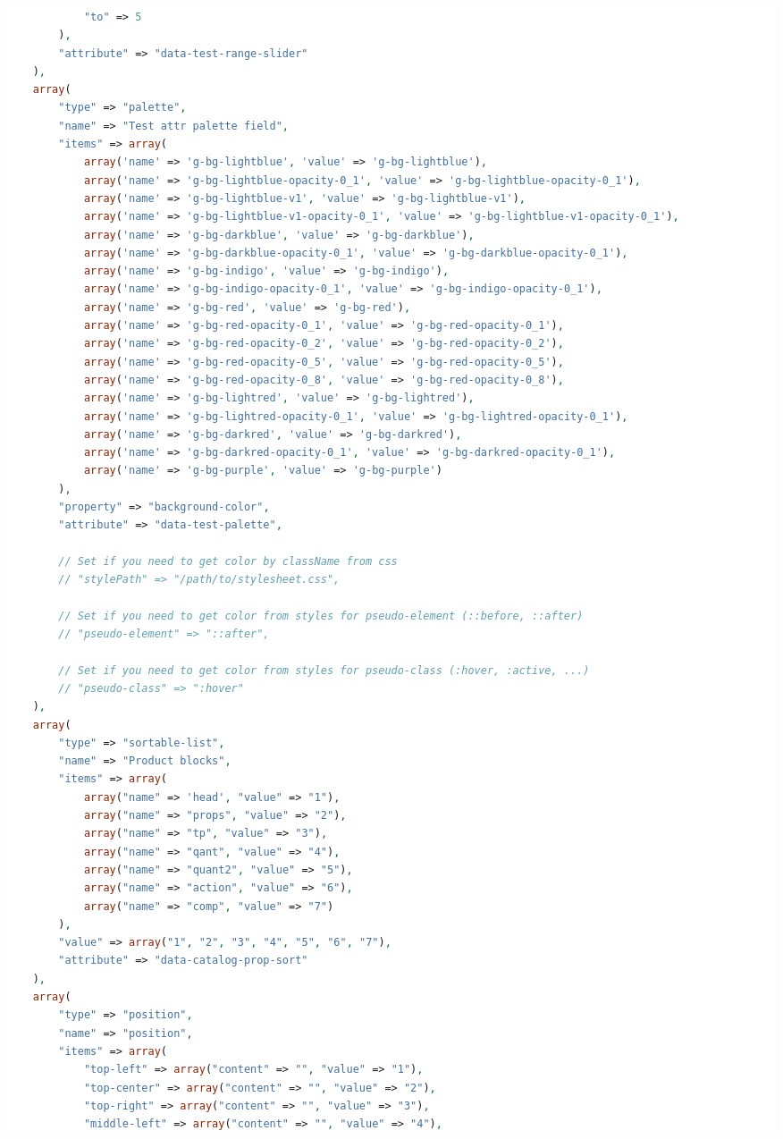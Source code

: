 ```php
            "to" => 5
        ),
        "attribute" => "data-test-range-slider"
    ),
    array(
        "type" => "palette",
        "name" => "Test attr palette field",
        "items" => array(
            array('name' => 'g-bg-lightblue', 'value' => 'g-bg-lightblue'),
            array('name' => 'g-bg-lightblue-opacity-0_1', 'value' => 'g-bg-lightblue-opacity-0_1'),
            array('name' => 'g-bg-lightblue-v1', 'value' => 'g-bg-lightblue-v1'),
            array('name' => 'g-bg-lightblue-v1-opacity-0_1', 'value' => 'g-bg-lightblue-v1-opacity-0_1'),
            array('name' => 'g-bg-darkblue', 'value' => 'g-bg-darkblue'),
            array('name' => 'g-bg-darkblue-opacity-0_1', 'value' => 'g-bg-darkblue-opacity-0_1'),
            array('name' => 'g-bg-indigo', 'value' => 'g-bg-indigo'),
            array('name' => 'g-bg-indigo-opacity-0_1', 'value' => 'g-bg-indigo-opacity-0_1'),
            array('name' => 'g-bg-red', 'value' => 'g-bg-red'),
            array('name' => 'g-bg-red-opacity-0_1', 'value' => 'g-bg-red-opacity-0_1'),
            array('name' => 'g-bg-red-opacity-0_2', 'value' => 'g-bg-red-opacity-0_2'),
            array('name' => 'g-bg-red-opacity-0_5', 'value' => 'g-bg-red-opacity-0_5'),
            array('name' => 'g-bg-red-opacity-0_8', 'value' => 'g-bg-red-opacity-0_8'),
            array('name' => 'g-bg-lightred', 'value' => 'g-bg-lightred'),
            array('name' => 'g-bg-lightred-opacity-0_1', 'value' => 'g-bg-lightred-opacity-0_1'),
            array('name' => 'g-bg-darkred', 'value' => 'g-bg-darkred'),
            array('name' => 'g-bg-darkred-opacity-0_1', 'value' => 'g-bg-darkred-opacity-0_1'),
            array('name' => 'g-bg-purple', 'value' => 'g-bg-purple')
        ),
        "property" => "background-color",
        "attribute" => "data-test-palette",

        // Set if you need to get color by className from css
        // "stylePath" => "/path/to/stylesheet.css",

        // Set if you need to get color from styles for pseudo-element (::before, ::after)
        // "pseudo-element" => "::after",

        // Set if you need to get color from styles for pseudo-class (:hover, :active, ...)
        // "pseudo-class" => ":hover"
    ),
    array(
        "type" => "sortable-list",
        "name" => "Product blocks",
        "items" => array(
            array("name" => 'head', "value" => "1"),
            array("name" => "props", "value" => "2"),
            array("name" => "tp", "value" => "3"),
            array("name" => "qant", "value" => "4"),
            array("name" => "quant2", "value" => "5"),
            array("name" => "action", "value" => "6"),
            array("name" => "comp", "value" => "7")
        ),
        "value" => array("1", "2", "3", "4", "5", "6", "7"),
        "attribute" => "data-catalog-prop-sort"
    ),
    array(
        "type" => "position",
        "name" => "position",
        "items" => array(
            "top-left" => array("content" => "", "value" => "1"),
            "top-center" => array("content" => "", "value" => "2"),
            "top-right" => array("content" => "", "value" => "3"),
            "middle-left" => array("content" => "", "value" => "4"),
```